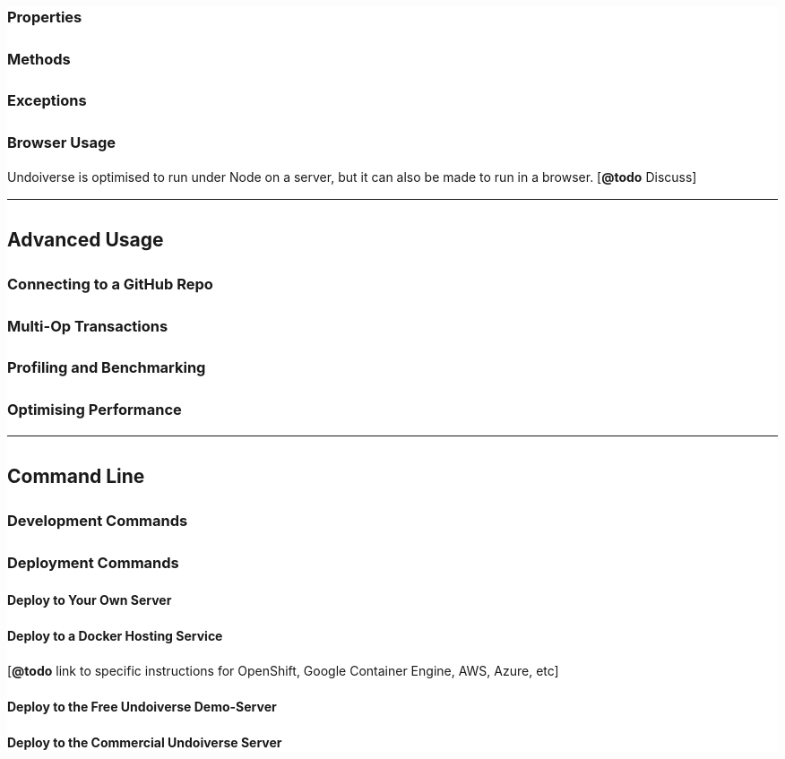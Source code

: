 ### Properties


### Methods


### Exceptions


### Browser Usage

Undoiverse is optimised to run under Node on a server, but it can also be made
to run in a browser. [__@todo__ Discuss]



--------------
Advanced Usage
--------------


### Connecting to a GitHub Repo


### Multi-Op Transactions


### Profiling and Benchmarking


### Optimising Performance



------------
Command Line
------------

### Development Commands


### Deployment Commands


#### Deploy to Your Own Server


#### Deploy to a Docker Hosting Service

[__@todo__ link to specific instructions for OpenShift, Google Container Engine,
AWS, Azure, etc]


#### Deploy to the Free Undoiverse Demo-Server


#### Deploy to the Commercial Undoiverse Server

